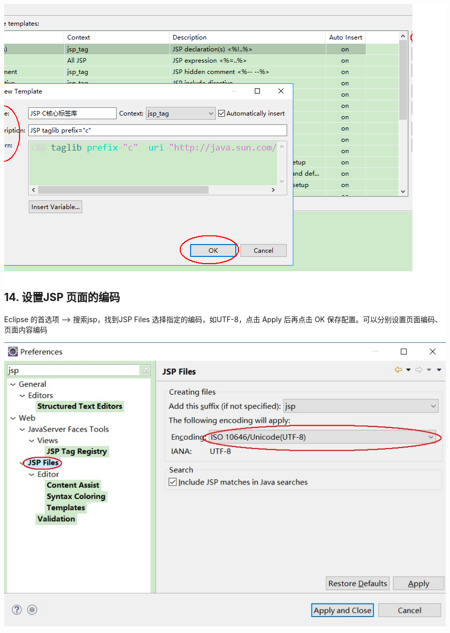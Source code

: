 ![](images/20201106104045306_12808.png)

## 14. 设置JSP 页面的编码

Eclipse 的首选项 --> 搜索jsp，找到JSP Files 选择指定的编码，如UTF-8，点击 Apply 后再点击 OK 保存配置。可以分别设置页面编码、页面内容编码

![](images/20201106104257915_20704.jpg)

